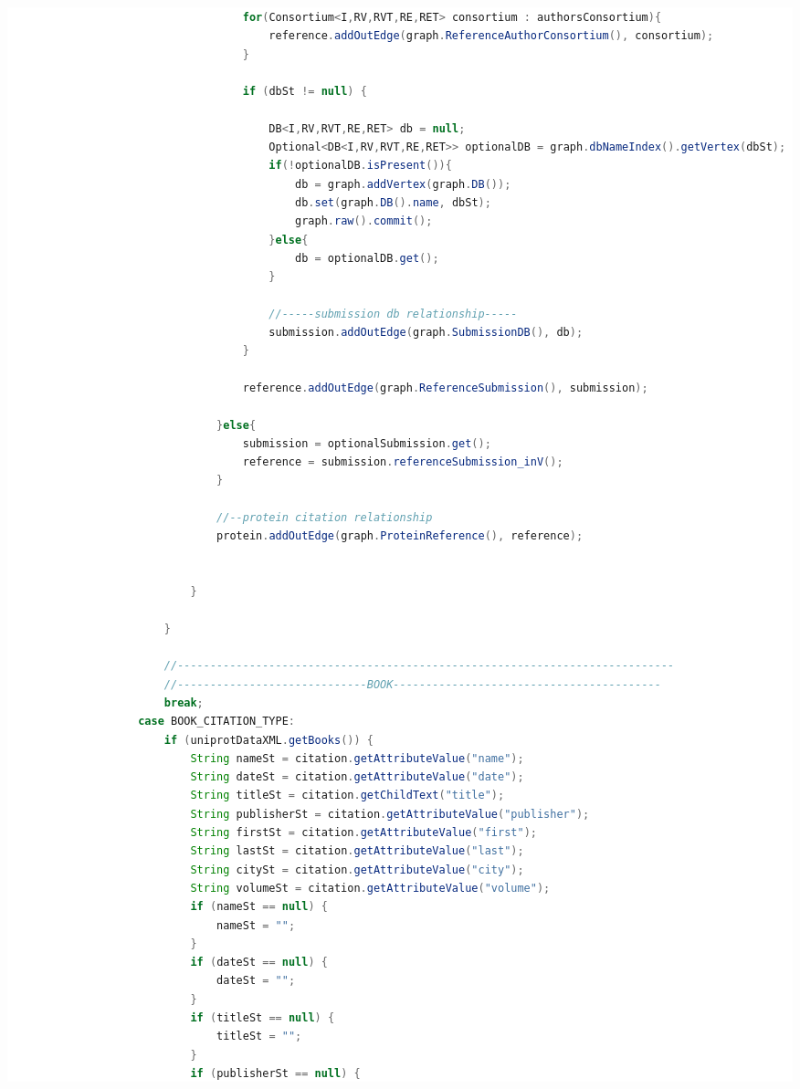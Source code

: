 ```java
									for(Consortium<I,RV,RVT,RE,RET> consortium : authorsConsortium){
										reference.addOutEdge(graph.ReferenceAuthorConsortium(), consortium);
									}

									if (dbSt != null) {

										DB<I,RV,RVT,RE,RET> db = null;
										Optional<DB<I,RV,RVT,RE,RET>> optionalDB = graph.dbNameIndex().getVertex(dbSt);
										if(!optionalDB.isPresent()){
											db = graph.addVertex(graph.DB());
											db.set(graph.DB().name, dbSt);
											graph.raw().commit();
										}else{
											db = optionalDB.get();
										}

										//-----submission db relationship-----
										submission.addOutEdge(graph.SubmissionDB(), db);
									}

									reference.addOutEdge(graph.ReferenceSubmission(), submission);

								}else{
									submission = optionalSubmission.get();
									reference = submission.referenceSubmission_inV();
								}

								//--protein citation relationship
								protein.addOutEdge(graph.ProteinReference(), reference);


							}

						}

						//----------------------------------------------------------------------------
						//-----------------------------BOOK-----------------------------------------
						break;
					case BOOK_CITATION_TYPE:
						if (uniprotDataXML.getBooks()) {
							String nameSt = citation.getAttributeValue("name");
							String dateSt = citation.getAttributeValue("date");
							String titleSt = citation.getChildText("title");
							String publisherSt = citation.getAttributeValue("publisher");
							String firstSt = citation.getAttributeValue("first");
							String lastSt = citation.getAttributeValue("last");
							String citySt = citation.getAttributeValue("city");
							String volumeSt = citation.getAttributeValue("volume");
							if (nameSt == null) {
								nameSt = "";
							}
							if (dateSt == null) {
								dateSt = "";
							}
							if (titleSt == null) {
								titleSt = "";
							}
							if (publisherSt == null) {
```
